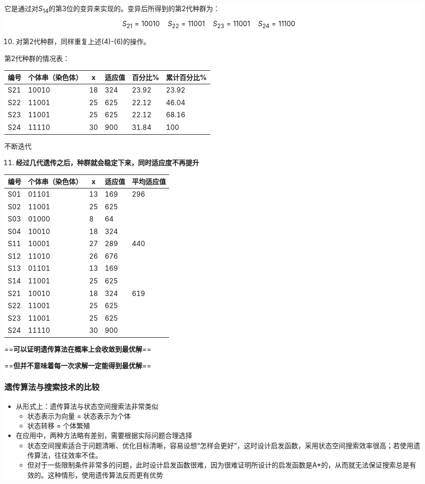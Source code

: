 它是通过对$S_{14}$的第3位的变异来实现的。变异后所得到的第2代种群为：
$$
S_{21}=10010\quad S_{22}=11001\quad S_{23}=11001\quad S_{24}=11100\quad
$$

10. 对第2代种群，同样重复上述(4)-(6)的操作。

第2代种群的情况表：

| 编号 | 个体串（染色体） | x    | 适应值 | 百分比% | 累计百分比% |
| :--- | ---------------- | ---- | ------ | ------- | ----------- |
| S21  | 10010            | 18   | 324    | 23.92   | 23.92       |
| S22  | 11001            | 25   | 625    | 22.12   | 46.04       |
| S23  | 11001            | 25   | 625    | 22.12   | 68.16       |
| S24  | 11110            | 30   | 900    | 31.84   | 100         |

不断迭代

11. **经过几代遗传之后，种群就会稳定下来，同时适应度不再提升**

| 编号 | 个体串（染色体） | x    | 适应值 | 平均适应值 |
| ---- | ---------------- | ---- | ------ | ---------- |
| S01  | 01101            | 13   | 169    | 296        |
| S02  | 11001            | 25   | 625    |            |
| S03  | 01000            | 8    | 64     |            |
| S04  | 10010            | 18   | 324    |            |
| S11  | 10001            | 27   | 289    | 440        |
| S12  | 11010            | 26   | 676    |            |
| S13  | 01101            | 13   | 169    |            |
| S14  | 11001            | 25   | 625    |            |
| S21  | 10010            | 18   | 324    | 619        |
| S22  | 11001            | 25   | 625    |            |
| S23  | 11001            | 25   | 625    |            |
| S24  | 11110            | 30   | 900    |            |

==**可以证明遗传算法在概率上会收敛到最优解**==

==**但并不意味着每一次求解一定能得到最优解**==

### 遗传算法与搜索技术的比较

- 从形式上：遗传算法与状态空间搜索法非常类似
  - 状态表示为向量 = 状态表示为个体
  - 状态转移 = 个体繁殖
- 在应用中，两种方法略有差别，需要根据实际问题合理选择
  - 状态空间搜索适合于问题清晰、优化目标清晰，容易设想“怎样会更好”，这时设计启发函数，采用状态空间搜索效率很高；若使用遗传算法，往往效率不佳。
  - 但对于一些限制条件非常多的问题，此时设计启发函数很难，因为很难证明所设计的启发函数是A*的，从而就无法保证搜索总是有效的。这种情形，使用遗传算法反而更有优势
